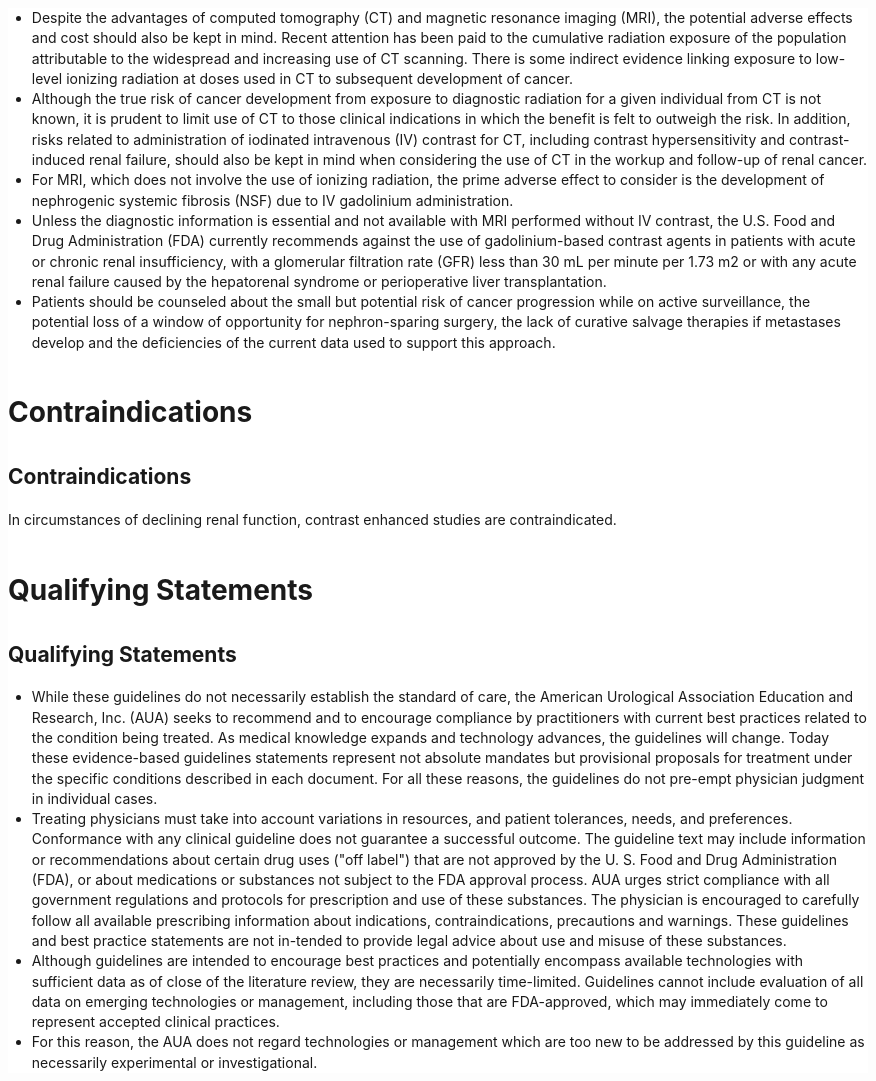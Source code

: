 

  * Despite the advantages of computed tomography (CT) and magnetic resonance imaging (MRI), the potential adverse effects and cost should also be kept in mind. Recent attention has been paid to the cumulative radiation exposure of the population attributable to the widespread and increasing use of CT scanning. There is some indirect evidence linking exposure to low-level ionizing radiation at doses used in CT to subsequent development of cancer. 
  * Although the true risk of cancer development from exposure to diagnostic radiation for a given individual from CT is not known, it is prudent to limit use of CT to those clinical indications in which the benefit is felt to outweigh the risk. In addition, risks related to administration of iodinated intravenous (IV) contrast for CT, including contrast hypersensitivity and contrast-induced renal failure, should also be kept in mind when considering the use of CT in the workup and follow-up of renal cancer. 
  * For MRI, which does not involve the use of ionizing radiation, the prime adverse effect to consider is the development of nephrogenic systemic fibrosis (NSF) due to IV gadolinium administration. 
  * Unless the diagnostic information is essential and not available with MRI performed without IV contrast, the U.S. Food and Drug Administration (FDA) currently recommends against the use of gadolinium-based contrast agents in patients with acute or chronic renal insufficiency, with a glomerular filtration rate (GFR) less than 30 mL per minute per 1.73 m2 or with any acute renal failure caused by the hepatorenal syndrome or perioperative liver transplantation. 
  * Patients should be counseled about the small but potential risk of cancer progression while on active surveillance, the potential loss of a window of opportunity for nephron-sparing surgery, the lack of curative salvage therapies if metastases develop and the deficiencies of the current data used to support this approach. 



# Contraindications

## Contraindications



In circumstances of declining renal function, contrast enhanced studies are contraindicated.

# Qualifying Statements

## Qualifying Statements



  * While these guidelines do not necessarily establish the standard of care, the American Urological Association Education and Research, Inc. (AUA) seeks to recommend and to encourage compliance by practitioners with current best practices related to the condition being treated. As medical knowledge expands and technology advances, the guidelines will change. Today these evidence-based guidelines statements represent not absolute mandates but provisional proposals for treatment under the specific conditions described in each document. For all these reasons, the guidelines do not pre-empt physician judgment in individual cases. 
  * Treating physicians must take into account variations in resources, and patient tolerances, needs, and preferences. Conformance with any clinical guideline does not guarantee a successful outcome. The guideline text may include information or recommendations about certain drug uses ("off label") that are not approved by the U. S. Food and Drug Administration (FDA), or about medications or substances not subject to the FDA approval process. AUA urges strict compliance with all government regulations and protocols for prescription and use of these substances. The physician is encouraged to carefully follow all available prescribing information about indications, contraindications, precautions and warnings. These guidelines and best practice statements are not in-tended to provide legal advice about use and misuse of these substances. 
  * Although guidelines are intended to encourage best practices and potentially encompass available technologies with sufficient data as of close of the literature review, they are necessarily time-limited. Guidelines cannot include evaluation of all data on emerging technologies or management, including those that are FDA-approved, which may immediately come to represent accepted clinical practices. 
  * For this reason, the AUA does not regard technologies or management which are too new to be addressed by this guideline as necessarily experimental or investigational. 
